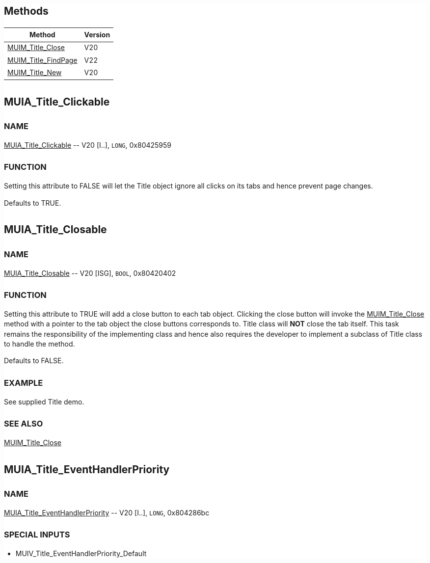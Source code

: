 ## Methods
Method|Version
------|-------
[MUIM_Title_Close](MUI_Title.md/#MUIM_Title_Close)|V20
[MUIM_Title_FindPage](MUI_Title.md/#MUIM_Title_FindPage)|V22
[MUIM_Title_New](MUI_Title.md/#MUIM_Title_New)|V20

## MUIA_Title_Clickable
### NAME
[MUIA_Title_Clickable](MUI_Title.md/#MUIA_Title_Clickable) -- V20 [I..], `LONG`, 0x80425959

### FUNCTION
Setting this attribute to FALSE will let the Title object ignore all clicks
on its tabs and hence prevent page changes.

Defaults to TRUE.

## MUIA_Title_Closable
### NAME
[MUIA_Title_Closable](MUI_Title.md/#MUIA_Title_Closable) -- V20 [ISG], `BOOL`, 0x80420402

### FUNCTION
Setting this attribute to TRUE will add a close button to each tab object.
Clicking the close button will invoke the [MUIM_Title_Close](MUI_Title.md/#MUIM_Title_Close) method with a pointer
to the tab object the close buttons corresponds to. Title class will **NOT**
close the tab itself. This task remains the responsibility of the implementing
class and hence also requires the developer to implement a subclass of Title
class to handle the method.

Defaults to FALSE.

### EXAMPLE
See supplied Title demo.

### SEE ALSO
[MUIM_Title_Close](MUI_Title.md/#MUIM_Title_Close)

## MUIA_Title_EventHandlerPriority
### NAME
[MUIA_Title_EventHandlerPriority](MUI_Title.md/#MUIA_Title_EventHandlerPriority) -- V20 [I..], `LONG`, 0x804286bc

### SPECIAL INPUTS
  * MUIV_Title_EventHandlerPriority_Default
